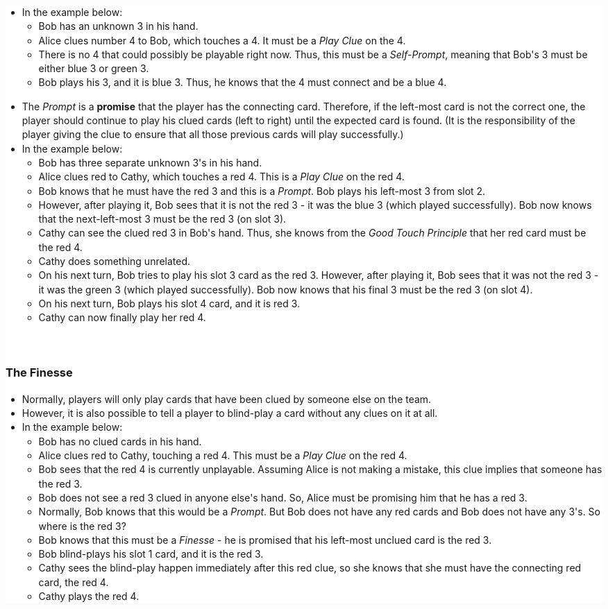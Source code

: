 <Prompt2 />

- In the example below:
  - Bob has an unknown 3 in his hand.
  - Alice clues number 4 to Bob, which touches a 4. It must be a *Play Clue* on the 4.
  - There is no 4 that could possibly be playable right now. Thus, this must be a *Self-Prompt*, meaning that Bob's 3 must be either blue 3 or green 3.
  - Bob plays his 3, and it is blue 3. Thus, he knows that the 4 must connect and be a blue 4.

<Prompt3 />

- The *Prompt* is a **promise** that the player has the connecting card. Therefore, if the left-most card is not the correct one, the player should continue to play his clued cards (left to right) until the expected card is found. (It is the responsibility of the player giving the clue to ensure that all those previous cards will play successfully.)
- In the example below:
  - Bob has three separate unknown 3's in his hand.
  - Alice clues red to Cathy, which touches a red 4. This is a *Play Clue* on the red 4.
  - Bob knows that he must have the red 3 and this is a *Prompt*. Bob plays his left-most 3 from slot 2.
  - However, after playing it, Bob sees that it is not the red 3 - it was the blue 3 (which played successfully). Bob now knows that the next-left-most 3 must be the red 3 (on slot 3).
  - Cathy can see the clued red 3 in Bob's hand. Thus, she knows from the *Good Touch Principle* that her red card must be the red 4.
  - Cathy does something unrelated.
  - On his next turn, Bob tries to play his slot 3 card as the red 3. However, after playing it, Bob sees that it was not the red 3 - it was the green 3 (which played successfully). Bob now knows that his final 3 must be the red 3 (on slot 4).
  - On his next turn, Bob plays his slot 4 card, and it is red 3.
  - Cathy can now finally play her red 4.

<Prompt4 />

<br />

### The Finesse

- Normally, players will only play cards that have been clued by someone else on the team.
- However, it is also possible to tell a player to blind-play a card without any clues on it at all.
- In the example below:
  - Bob has no clued cards in his hand.
  - Alice clues red to Cathy, touching a red 4. This must be a *Play Clue* on the red 4.
  - Bob sees that the red 4 is currently unplayable. Assuming Alice is not making a mistake, this clue implies that someone has the red 3.
  - Bob does not see a red 3 clued in anyone else's hand. So, Alice must be promising him that he has a red 3.
  - Normally, Bob knows that this would be a *Prompt*. But Bob does not have any red cards and Bob does not have any 3's. So where is the red 3?
  - Bob knows that this must be a *Finesse* - he is promised that his left-most unclued card is the red 3.
  - Bob blind-plays his slot 1 card, and it is the red 3.
  - Cathy sees the blind-play happen immediately after this red clue, so she knows that she must have the connecting red card, the red 4.
  - Cathy plays the red 4.
